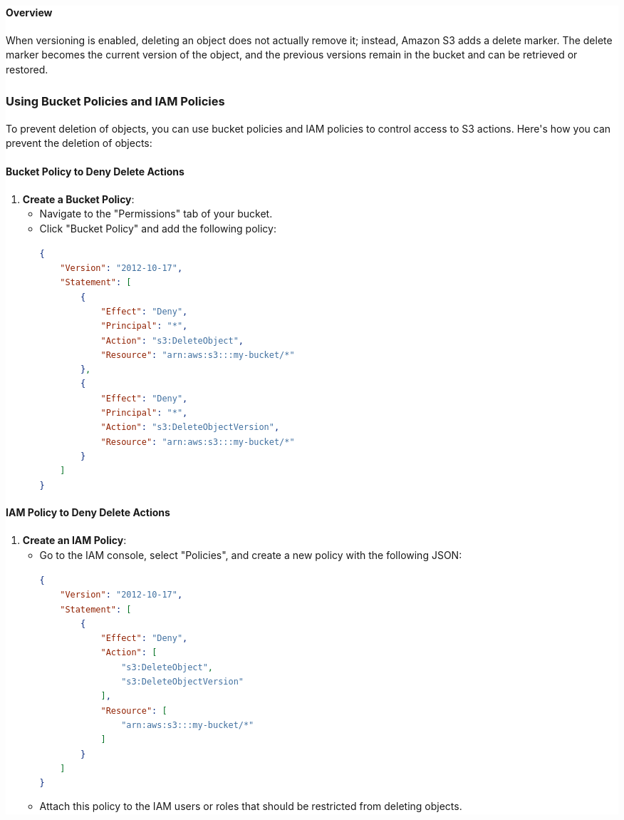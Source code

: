 #### Overview

When versioning is enabled, deleting an object does not actually remove it; instead, Amazon S3 adds a delete marker. The delete marker becomes the current version of the object, and the previous versions remain in the bucket and can be retrieved or restored.

### Using Bucket Policies and IAM Policies

To prevent deletion of objects, you can use bucket policies and IAM policies to control access to S3 actions. Here's how you can prevent the deletion of objects:

#### Bucket Policy to Deny Delete Actions

1. **Create a Bucket Policy**:
   - Navigate to the "Permissions" tab of your bucket.
   - Click "Bucket Policy" and add the following policy:
     ```json
     {
         "Version": "2012-10-17",
         "Statement": [
             {
                 "Effect": "Deny",
                 "Principal": "*",
                 "Action": "s3:DeleteObject",
                 "Resource": "arn:aws:s3:::my-bucket/*"
             },
             {
                 "Effect": "Deny",
                 "Principal": "*",
                 "Action": "s3:DeleteObjectVersion",
                 "Resource": "arn:aws:s3:::my-bucket/*"
             }
         ]
     }
     ```

#### IAM Policy to Deny Delete Actions

1. **Create an IAM Policy**:
   - Go to the IAM console, select "Policies", and create a new policy with the following JSON:
     ```json
     {
         "Version": "2012-10-17",
         "Statement": [
             {
                 "Effect": "Deny",
                 "Action": [
                     "s3:DeleteObject",
                     "s3:DeleteObjectVersion"
                 ],
                 "Resource": [
                     "arn:aws:s3:::my-bucket/*"
                 ]
             }
         ]
     }
     ```
   - Attach this policy to the IAM users or roles that should be restricted from deleting objects.
